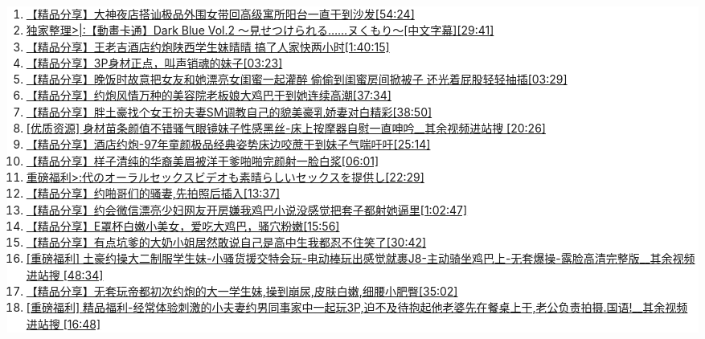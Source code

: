 1. [ 【精品分享】大神夜店搭讪极品外围女带回高级寓所阳台一直干到沙发[54:24] ]( https://ppse090.com/play/video.php?id=2)
1. [ 独家整理&gt;|:【動畫卡通】Dark Blue Vol.2 ～見せつけられる……ヌくもり～[中文字幕][29:41] ]( https://ppx224.com/embed/17706)
1. [ 【精品分享】王老吉酒店约炮陕西学生妹晴晴 搞了人家快两小时[1:40:15] ]( https://ppse090.com/play/video.php?id=11)
1. [ 【精品分享】3P身材正点，叫声销魂的妹子[03:23] ]( https://ppse090.com/play/video.php?id=3)
1. [ 【精品分享】晚饭时故意把女友和她漂亮女闺蜜一起灌醉 偷偷到闺蜜房间掀被子 还光着屁股轻轻抽插[03:29] ]( https://www.666dav.com/vod/141000/)
1. [ 【精品分享】约炮风情万种的美容院老板娘大鸡巴干到她连续高潮[37:34] ]( https://ppse090.com/play/video.php?id=15)
1. [ 【精品分享】胖土豪找个女王扮夫妻SM调教自己的貌美豪乳娇妻对白精彩[38:50] ]( https://ppse090.com/play/video.php?id=6)
1. [ [优质资源] 身材苗条颜值不错骚气眼镜妹子性感黑丝-床上按摩器自慰一直呻吟__其余视频进站搜 [20:26] ]( https://baiduyunkan.com/embed/21322947a50eb2133893086de370eaea05bc9?id=6133)
1. [ 【精品分享】酒店约炮-97年童颜极品经典姿势床边咬蔗干到妹子气喘吁吁[25:14] ]( https://ppse090.com/play/video.php?id=18)
1. [ 【精品分享】样子清纯的华裔美眉被洋干爹啪啪完颜射一脸白浆[06:01] ]( https://ppse090.com/play/video.php?id=16)
1. [ 重磅福利&gt;:代のオーラルセックスビデオも素晴らしいセックスを提供し[22:29] ]( https://hctv5.xyz/embed/16905)
1. [ 【精品分享】约啪哥们的骚妻,先拍照后插入[13:37] ]( https://ppse090.com/play/video.php?id=9)
1. [ 【精品分享】约会微信漂亮少妇网友开房嫌我鸡巴小说没感觉把套子都射她逼里[1:02:47] ]( https://ppse090.com/play/video.php?id=12)
1. [ 【精品分享】E罩杯白嫩小美女，爱吃大鸡巴，骚穴粉嫩[15:56] ]( https://ppse090.com/play/video.php?id=7)
1. [ 【精品分享】有点坑爹的大奶小姐居然敢说自己是高中生我都忍不住笑了[30:42] ]( https://ppse090.com/play/video.php?id=14)
1. [ [重磅福利] 土豪约操大二制服学生妹-小骚货援交特会玩-电动棒玩出感觉就裹J8-主动骑坐鸡巴上-无套爆操-露脸高清完整版__其余视频进站搜 [48:34] ]( https://baiduyunkan.com/embed/213220168321b0d8597084616a4621af9ae0c?id=2163)
1. [ 【精品分享】无套玩帝都初次约炮的大一学生妹,操到崩尿,皮肤白嫩,细腰小肥臀[35:02] ]( https://ppse090.com/play/video.php?id=10)
1. [ [重磅福利] 精品福利-经常体验刺激的小夫妻约男同事家中一起玩3P,迫不及待抱起他老婆先在餐桌上干,老公负责拍摄.国语!__其余视频进站搜 [16:48] ]( https://baiduyunkan.com/embed/213222400cae8a86d0f8ca15357f61d401522?id=5315)
